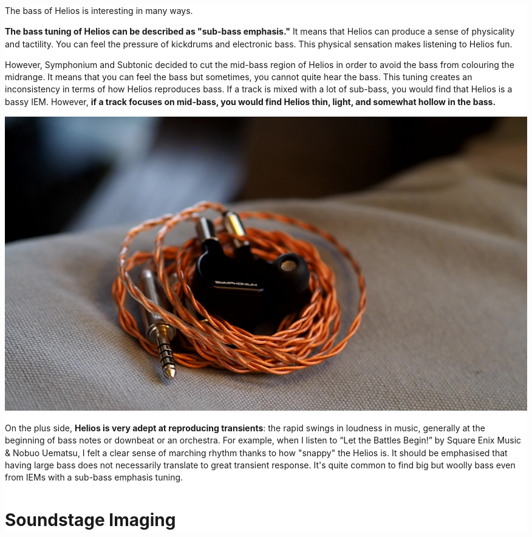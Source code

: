 The bass of Helios is interesting in many ways.

**The bass tuning of Helios can be described as "sub-bass emphasis."** It means that Helios can produce a sense of physicality and tactility. You can feel the pressure of kickdrums and electronic bass. This physical sensation makes listening to Helios fun.

However, Symphonium and Subtonic decided to cut the mid-bass region of Helios in order to avoid the bass from colouring the midrange. It means that you can feel the bass but sometimes, you cannot quite hear the bass. This tuning creates an inconsistency in terms of how Helios reproduces bass. If a track is mixed with a lot of sub-bass, you would find that Helios is a bassy IEM. However, **if a track focuses on mid-bass, you would find Helios thin, light, and somewhat hollow in the bass.** 

![](/assets/images/Helios/helios_00012.jpg)

On the plus side, **Helios is very adept at reproducing transients**: the rapid swings in loudness in music, generally at the beginning of bass notes or downbeat or an orchestra. For example, when I listen to “Let the Battles Begin!” by Square Enix Music & Nobuo Uematsu, I felt a clear sense of marching rhythm thanks to how "snappy" the Helios is. It should be emphasised that having large bass does not necessarily translate to great transient response. It's quite common to find big but woolly bass even from IEMs with a sub-bass emphasis tuning. 

Soundstage Imaging
===
